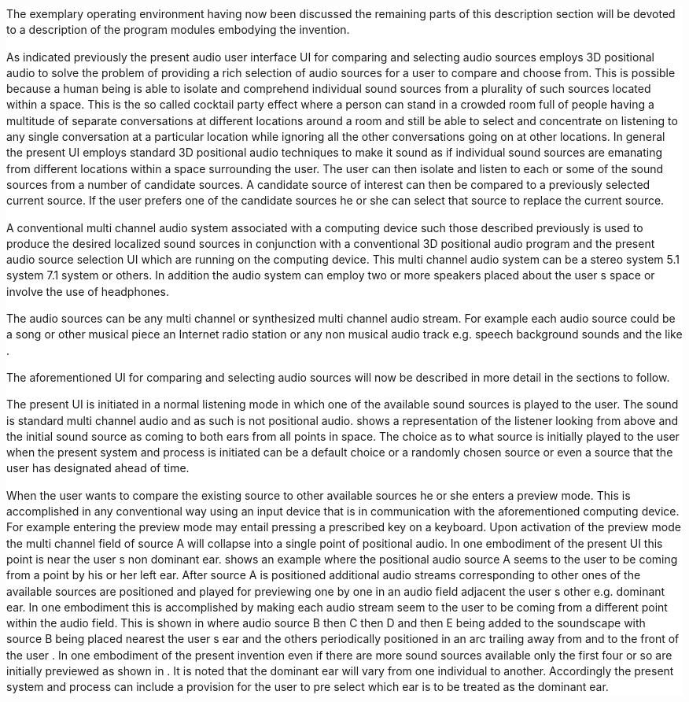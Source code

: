 The exemplary operating environment having now been discussed the remaining parts of this description section will be devoted to a description of the program modules embodying the invention.

As indicated previously the present audio user interface UI for comparing and selecting audio sources employs 3D positional audio to solve the problem of providing a rich selection of audio sources for a user to compare and choose from. This is possible because a human being is able to isolate and comprehend individual sound sources from a plurality of such sources located within a space. This is the so called cocktail party effect where a person can stand in a crowded room full of people having a multitude of separate conversations at different locations around a room and still be able to select and concentrate on listening to any single conversation at a particular location while ignoring all the other conversations going on at other locations. In general the present UI employs standard 3D positional audio techniques to make it sound as if individual sound sources are emanating from different locations within a space surrounding the user. The user can then isolate and listen to each or some of the sound sources from a number of candidate sources. A candidate source of interest can then be compared to a previously selected current source. If the user prefers one of the candidate sources he or she can select that source to replace the current source.

A conventional multi channel audio system associated with a computing device such those described previously is used to produce the desired localized sound sources in conjunction with a conventional 3D positional audio program and the present audio source selection UI which are running on the computing device. This multi channel audio system can be a stereo system 5.1 system 7.1 system or others. In addition the audio system can employ two or more speakers placed about the user s space or involve the use of headphones.

The audio sources can be any multi channel or synthesized multi channel audio stream. For example each audio source could be a song or other musical piece an Internet radio station or any non musical audio track e.g. speech background sounds and the like .

The aforementioned UI for comparing and selecting audio sources will now be described in more detail in the sections to follow.

The present UI is initiated in a normal listening mode in which one of the available sound sources is played to the user. The sound is standard multi channel audio and as such is not positional audio. shows a representation of the listener looking from above and the initial sound source as coming to both ears from all points in space. The choice as to what source is initially played to the user when the present system and process is initiated can be a default choice or a randomly chosen source or even a source that the user has designated ahead of time.

When the user wants to compare the existing source to other available sources he or she enters a preview mode. This is accomplished in any conventional way using an input device that is in communication with the aforementioned computing device. For example entering the preview mode may entail pressing a prescribed key on a keyboard. Upon activation of the preview mode the multi channel field of source A will collapse into a single point of positional audio. In one embodiment of the present UI this point is near the user s non dominant ear. shows an example where the positional audio source A seems to the user to be coming from a point by his or her left ear. After source A is positioned additional audio streams corresponding to other ones of the available sources are positioned and played for previewing one by one in an audio field adjacent the user s other e.g. dominant ear. In one embodiment this is accomplished by making each audio stream seem to the user to be coming from a different point within the audio field. This is shown in where audio source B then C then D and then E being added to the soundscape with source B being placed nearest the user s ear and the others periodically positioned in an arc trailing away from and to the front of the user . In one embodiment of the present invention even if there are more sound sources available only the first four or so are initially previewed as shown in . It is noted that the dominant ear will vary from one individual to another. Accordingly the present system and process can include a provision for the user to pre select which ear is to be treated as the dominant ear.

